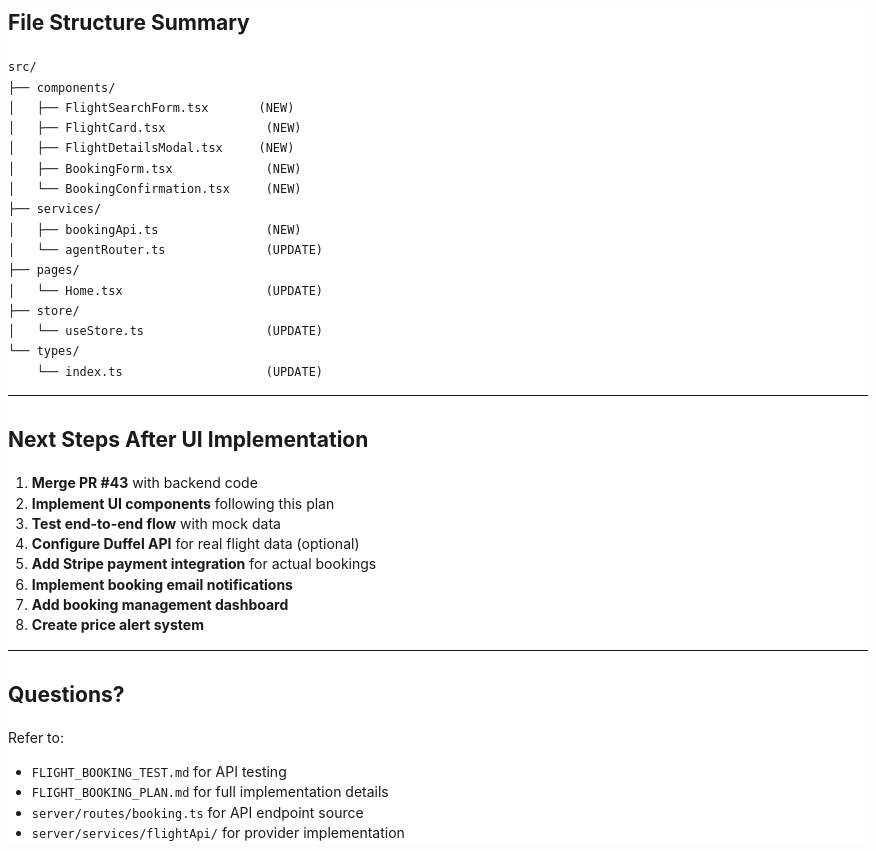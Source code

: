 ## File Structure Summary

```
src/
├── components/
│   ├── FlightSearchForm.tsx       (NEW)
│   ├── FlightCard.tsx              (NEW)
│   ├── FlightDetailsModal.tsx     (NEW)
│   ├── BookingForm.tsx             (NEW)
│   └── BookingConfirmation.tsx     (NEW)
├── services/
│   ├── bookingApi.ts               (NEW)
│   └── agentRouter.ts              (UPDATE)
├── pages/
│   └── Home.tsx                    (UPDATE)
├── store/
│   └── useStore.ts                 (UPDATE)
└── types/
    └── index.ts                    (UPDATE)
```

---

## Next Steps After UI Implementation

1. **Merge PR #43** with backend code
2. **Implement UI components** following this plan
3. **Test end-to-end flow** with mock data
4. **Configure Duffel API** for real flight data (optional)
5. **Add Stripe payment integration** for actual bookings
6. **Implement booking email notifications**
7. **Add booking management dashboard**
8. **Create price alert system**

---

## Questions?

Refer to:
- `FLIGHT_BOOKING_TEST.md` for API testing
- `FLIGHT_BOOKING_PLAN.md` for full implementation details
- `server/routes/booking.ts` for API endpoint source
- `server/services/flightApi/` for provider implementation

